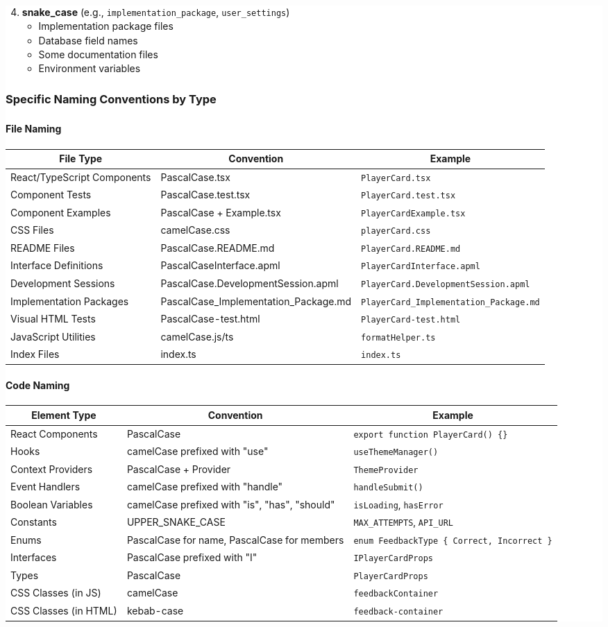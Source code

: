 4. **snake_case** (e.g., `implementation_package`, `user_settings`)
   - Implementation package files
   - Database field names
   - Some documentation files
   - Environment variables

### Specific Naming Conventions by Type

#### File Naming
| File Type | Convention | Example |
|-----------|------------|---------|
| React/TypeScript Components | PascalCase.tsx | `PlayerCard.tsx` |
| Component Tests | PascalCase.test.tsx | `PlayerCard.test.tsx` |
| Component Examples | PascalCase + Example.tsx | `PlayerCardExample.tsx` |
| CSS Files | camelCase.css | `playerCard.css` |
| README Files | PascalCase.README.md | `PlayerCard.README.md` |
| Interface Definitions | PascalCaseInterface.apml | `PlayerCardInterface.apml` |
| Development Sessions | PascalCase.DevelopmentSession.apml | `PlayerCard.DevelopmentSession.apml` |
| Implementation Packages | PascalCase_Implementation_Package.md | `PlayerCard_Implementation_Package.md` |
| Visual HTML Tests | PascalCase-test.html | `PlayerCard-test.html` |
| JavaScript Utilities | camelCase.js/ts | `formatHelper.ts` |
| Index Files | index.ts | `index.ts` |

#### Code Naming
| Element Type | Convention | Example |
|--------------|------------|---------|
| React Components | PascalCase | `export function PlayerCard() {}` |
| Hooks | camelCase prefixed with "use" | `useThemeManager()` |
| Context Providers | PascalCase + Provider | `ThemeProvider` |
| Event Handlers | camelCase prefixed with "handle" | `handleSubmit()` |
| Boolean Variables | camelCase prefixed with "is", "has", "should" | `isLoading`, `hasError` |
| Constants | UPPER_SNAKE_CASE | `MAX_ATTEMPTS`, `API_URL` |
| Enums | PascalCase for name, PascalCase for members | `enum FeedbackType { Correct, Incorrect }` |
| Interfaces | PascalCase prefixed with "I" | `IPlayerCardProps` |
| Types | PascalCase | `PlayerCardProps` |
| CSS Classes (in JS) | camelCase | `feedbackContainer` |
| CSS Classes (in HTML) | kebab-case | `feedback-container` |

